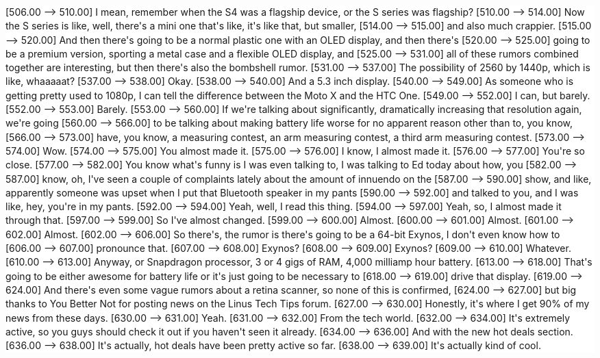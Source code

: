 [506.00 --> 510.00]  I mean, remember when the S4 was a flagship device, or the S series was flagship?
[510.00 --> 514.00]  Now the S series is like, well, there's a mini one that's like, it's like that, but smaller,
[514.00 --> 515.00]  and also much crappier.
[515.00 --> 520.00]  And then there's going to be a normal plastic one with an OLED display, and then there's
[520.00 --> 525.00]  going to be a premium version, sporting a metal case and a flexible OLED display, and
[525.00 --> 531.00]  all of these rumors combined together are interesting, but then there's also the bombshell rumor.
[531.00 --> 537.00]  The possibility of 2560 by 1440p, which is like, whaaaaat?
[537.00 --> 538.00]  Okay.
[538.00 --> 540.00]  And a 5.3 inch display.
[540.00 --> 549.00]  As someone who is getting pretty used to 1080p, I can tell the difference between the Moto X and the HTC One.
[549.00 --> 552.00]  I can, but barely.
[552.00 --> 553.00]  Barely.
[553.00 --> 560.00]  If we're talking about significantly, dramatically increasing that resolution again, we're going
[560.00 --> 566.00]  to be talking about making battery life worse for no apparent reason other than to, you know,
[566.00 --> 573.00]  have, you know, a measuring contest, an arm measuring contest, a third arm measuring contest.
[573.00 --> 574.00]  Wow.
[574.00 --> 575.00]  You almost made it.
[575.00 --> 576.00]  I know, I almost made it.
[576.00 --> 577.00]  You're so close.
[577.00 --> 582.00]  You know what's funny is I was even talking to, I was talking to Ed today about how, you
[582.00 --> 587.00]  know, oh, I've seen a couple of complaints lately about the amount of innuendo on the
[587.00 --> 590.00]  show, and like, apparently someone was upset when I put that Bluetooth speaker in my pants
[590.00 --> 592.00]  and talked to you, and I was like, hey, you're in my pants.
[592.00 --> 594.00]  Yeah, well, I read this thing.
[594.00 --> 597.00]  Yeah, so, I almost made it through that.
[597.00 --> 599.00]  So I've almost changed.
[599.00 --> 600.00]  Almost.
[600.00 --> 601.00]  Almost.
[601.00 --> 602.00]  Almost.
[602.00 --> 606.00]  So there's, the rumor is there's going to be a 64-bit Exynos, I don't even know how to
[606.00 --> 607.00]  pronounce that.
[607.00 --> 608.00]  Exynos?
[608.00 --> 609.00]  Exynos?
[609.00 --> 610.00]  Whatever.
[610.00 --> 613.00]  Anyway, or Snapdragon processor, 3 or 4 gigs of RAM, 4,000 milliamp hour battery.
[613.00 --> 618.00]  That's going to be either awesome for battery life or it's just going to be necessary to
[618.00 --> 619.00]  drive that display.
[619.00 --> 624.00]  And there's even some vague rumors about a retina scanner, so none of this is confirmed,
[624.00 --> 627.00]  but big thanks to You Better Not for posting news on the Linus Tech Tips forum.
[627.00 --> 630.00]  Honestly, it's where I get 90% of my news from these days.
[630.00 --> 631.00]  Yeah.
[631.00 --> 632.00]  From the tech world.
[632.00 --> 634.00]  It's extremely active, so you guys should check it out if you haven't seen it already.
[634.00 --> 636.00]  And with the new hot deals section.
[636.00 --> 638.00]  It's actually, hot deals have been pretty active so far.
[638.00 --> 639.00]  It's actually kind of cool.